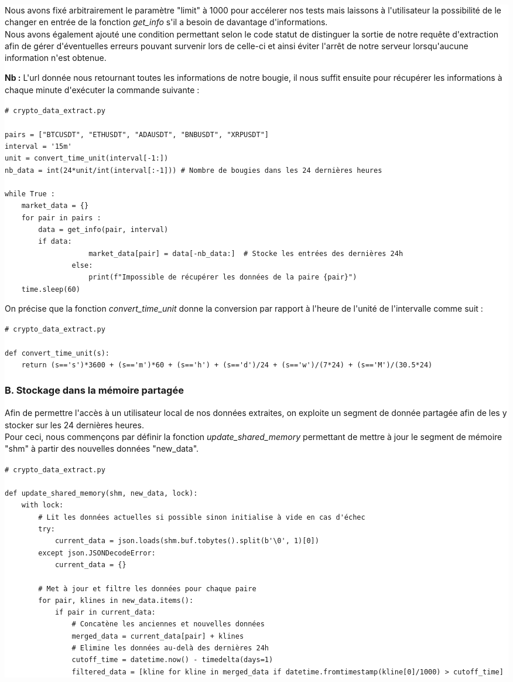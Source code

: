 Nous avons fixé arbitrairement le paramètre "limit" à 1000 pour accélerer nos tests mais laissons à l'utilisateur la possibilité de le changer en entrée de la fonction *get_info* s'il a besoin de davantage d'informations.  
Nous avons également ajouté une condition permettant selon le code statut de distinguer la sortie de notre requête d'extraction afin de gérer d'éventuelles erreurs pouvant survenir lors de celle-ci et ainsi éviter l'arrêt de notre serveur lorsqu'aucune information n'est obtenue.

**Nb :** L'url donnée nous retournant toutes les informations de notre bougie, il nous suffit ensuite pour récupérer les informations à chaque minute d'exécuter la commande suivante :

```
# crypto_data_extract.py

pairs = ["BTCUSDT", "ETHUSDT", "ADAUSDT", "BNBUSDT", "XRPUSDT"]
interval = '15m'
unit = convert_time_unit(interval[-1:])
nb_data = int(24*unit/int(interval[:-1])) # Nombre de bougies dans les 24 dernières heures

while True :
    market_data = {}
    for pair in pairs :
        data = get_info(pair, interval)
        if data:
                    market_data[pair] = data[-nb_data:]  # Stocke les entrées des dernières 24h
                else:
                    print(f"Impossible de récupérer les données de la paire {pair}")
    time.sleep(60)
```

On précise que la fonction *convert_time_unit* donne la conversion par rapport à l'heure de l'unité de l'intervalle comme suit :

```
# crypto_data_extract.py

def convert_time_unit(s):
    return (s=='s')*3600 + (s=='m')*60 + (s=='h') + (s=='d')/24 + (s=='w')/(7*24) + (s=='M')/(30.5*24)
```

### **B. Stockage dans la mémoire partagée**

Afin de permettre l'accès à un utilisateur local de nos données extraites, on exploite un segment de donnée partagée afin de les y stocker sur les 24 dernières heures.  
Pour ceci, nous commençons par définir la fonction *update_shared_memory* permettant de mettre à jour le segment de mémoire "shm" à partir des nouvelles données "new_data".

```
# crypto_data_extract.py

def update_shared_memory(shm, new_data, lock):
    with lock:
        # Lit les données actuelles si possible sinon initialise à vide en cas d'échec
        try:
            current_data = json.loads(shm.buf.tobytes().split(b'\0', 1)[0])
        except json.JSONDecodeError:
            current_data = {}

        # Met à jour et filtre les données pour chaque paire
        for pair, klines in new_data.items():
            if pair in current_data:
                # Concatène les anciennes et nouvelles données
                merged_data = current_data[pair] + klines
                # Elimine les données au-delà des dernières 24h
                cutoff_time = datetime.now() - timedelta(days=1)
                filtered_data = [kline for kline in merged_data if datetime.fromtimestamp(kline[0]/1000) > cutoff_time]
```
